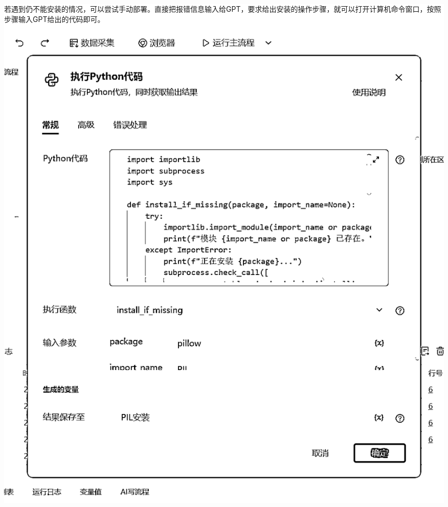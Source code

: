 若遇到仍不能安装的情况，可以尝试手动部署。直接把报错信息输入给GPT，要求给出安装的操作步骤，就可以打开计算机命令窗口，按照步骤输入GPT给出的代码即可。

![](img/5a8d22853639e62dc8341be308f94798.png)

